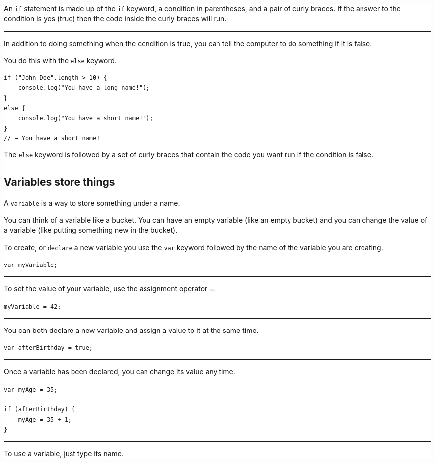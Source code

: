 An `if` statement is made up of the `if` keyword, a condition in parentheses, and a pair of curly braces. If the answer to the condition is yes (true) then the code inside the curly braces will run.

---

In addition to doing something when the condition is true, you can tell the computer to do something if it is false.

You do this with the `else` keyword.

	if ("John Doe".length > 10) {
		console.log("You have a long name!");
	}
	else {
		console.log("You have a short name!");
	}
	// → You have a short name!

The `else` keyword is followed by a set of curly braces that contain the code you want run if the condition is false.



Variables store things
---

A `variable` is a way to store something under a name.

You can think of a variable like a bucket. You can have an empty variable (like an empty bucket) and you can change the value of a variable (like putting something new in the bucket).

To create, or `declare` a new variable you use the `var` keyword followed by the name of the variable you are creating.

	var myVariable;

---

To set the value of your variable, use the assignment operator `=`.

	myVariable = 42;

---

You can both declare a new variable and assign a value to it at the same time.

	var afterBirthday = true;

---

Once a variable has been declared, you can change its value any time.

	var myAge = 35;

	if (afterBirthday) {
		myAge = 35 + 1;
	}

---

To use a variable, just type its name.
